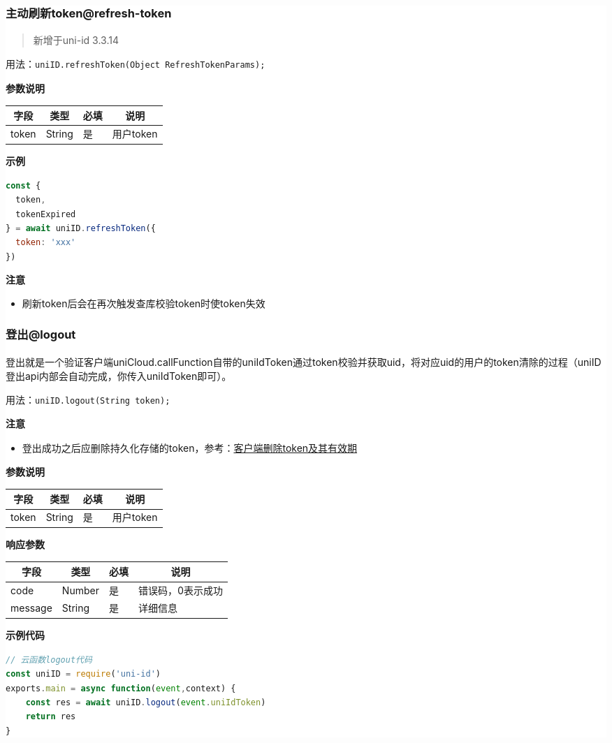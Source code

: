 ### 主动刷新token@refresh-token

> 新增于uni-id 3.3.14

用法：`uniID.refreshToken(Object RefreshTokenParams);`

**参数说明**

| 字段| 类型	| 必填| 说明	|
| ---	| ---		| ---	| ---		|
| token	| String| 是	|用户token|

**示例**

```js
const {
  token,
  tokenExpired
} = await uniID.refreshToken({
  token: 'xxx'
})
```

**注意**

- 刷新token后会在再次触发查库校验token时使token失效

### 登出@logout

登出就是一个验证客户端uniCloud.callFunction自带的uniIdToken通过token校验并获取uid，将对应uid的用户的token清除的过程（uniID登出api内部会自动完成，你传入uniIdToken即可）。

用法：`uniID.logout(String token);`

**注意**

- 登出成功之后应删除持久化存储的token，参考：[客户端删除token及其有效期](uniCloud/uni-id?id=remove-token)

**参数说明**

| 字段| 类型	| 必填| 说明	|
| ---	| ---		| ---	| ---		|
| token	| String| 是	|用户token|

**响应参数**

| 字段| 类型	| 必填| 说明						|
| ---	| ---		| ---	| ---							|
| code| Number| 是	|错误码，0表示成功|
| message	| String| 是	|详细信息					|

**示例代码**

```js
// 云函数logout代码
const uniID = require('uni-id')
exports.main = async function(event,context) {
	const res = await uniID.logout(event.uniIdToken)
	return res
}

```
